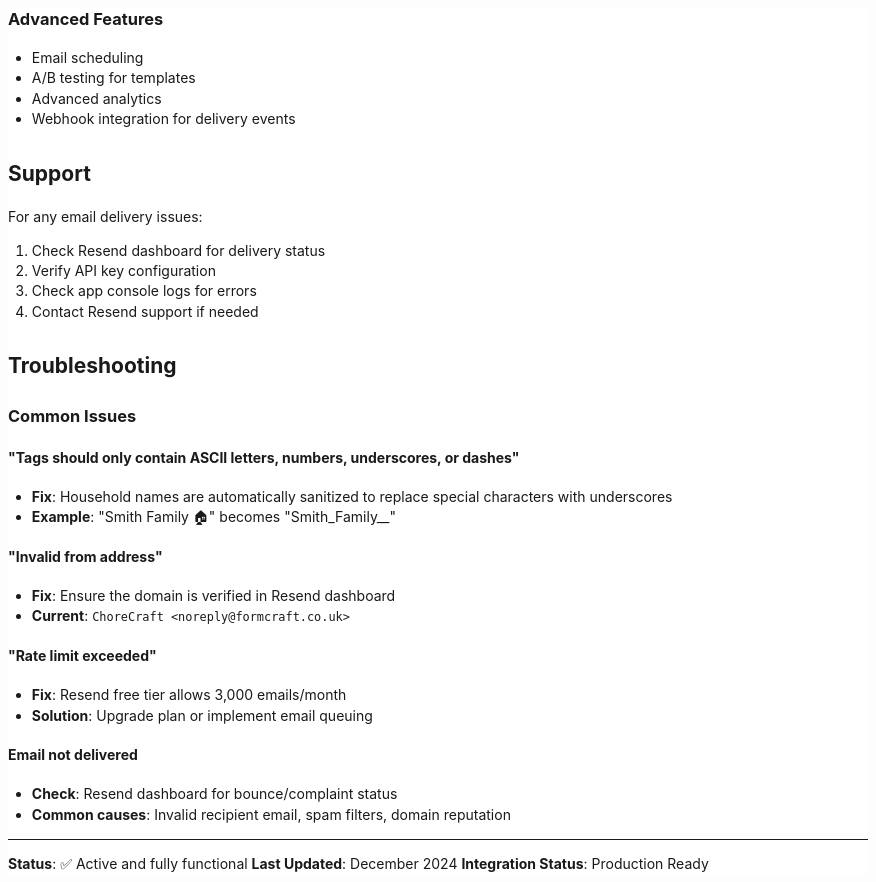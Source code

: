 ### Advanced Features
- Email scheduling
- A/B testing for templates
- Advanced analytics
- Webhook integration for delivery events

## Support

For any email delivery issues:
1. Check Resend dashboard for delivery status
2. Verify API key configuration
3. Check app console logs for errors
4. Contact Resend support if needed

## Troubleshooting

### Common Issues

#### "Tags should only contain ASCII letters, numbers, underscores, or dashes"
- **Fix**: Household names are automatically sanitized to replace special characters with underscores
- **Example**: "Smith Family 🏠" becomes "Smith_Family__"

#### "Invalid from address"
- **Fix**: Ensure the domain is verified in Resend dashboard
- **Current**: `ChoreCraft <noreply@formcraft.co.uk>`

#### "Rate limit exceeded"
- **Fix**: Resend free tier allows 3,000 emails/month
- **Solution**: Upgrade plan or implement email queuing

#### Email not delivered
- **Check**: Resend dashboard for bounce/complaint status
- **Common causes**: Invalid recipient email, spam filters, domain reputation

---

**Status**: ✅ Active and fully functional
**Last Updated**: December 2024
**Integration Status**: Production Ready 